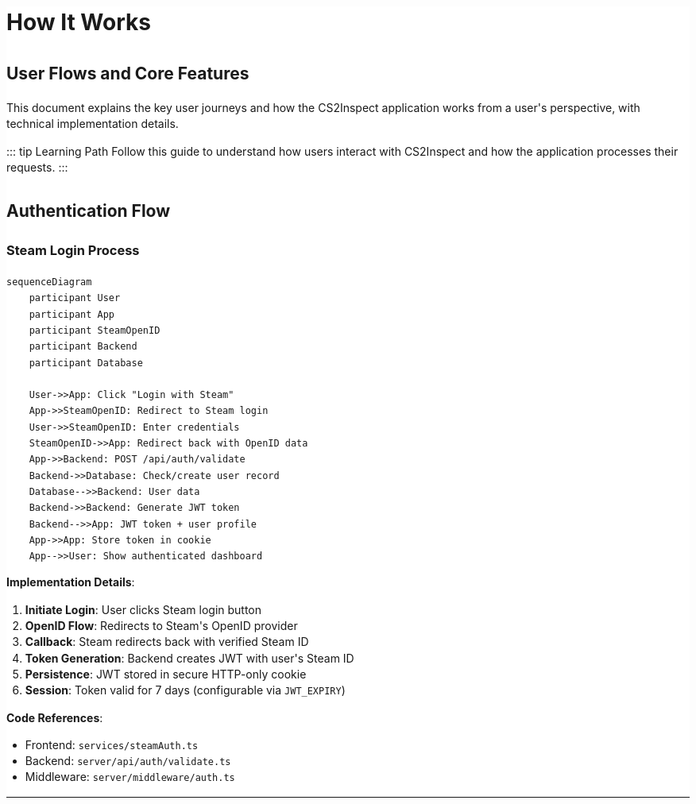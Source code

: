 # How It Works <Badge type="info" text="User Guide" />

## User Flows and Core Features

This document explains the key user journeys and how the CS2Inspect application works from a user's perspective, with technical implementation details.

::: tip Learning Path
Follow this guide to understand how users interact with CS2Inspect and how the application processes their requests.
:::

## Authentication Flow <Badge type="warning" text="Security" />

### Steam Login Process

```mermaid
sequenceDiagram
    participant User
    participant App
    participant SteamOpenID
    participant Backend
    participant Database
    
    User->>App: Click "Login with Steam"
    App->>SteamOpenID: Redirect to Steam login
    User->>SteamOpenID: Enter credentials
    SteamOpenID->>App: Redirect back with OpenID data
    App->>Backend: POST /api/auth/validate
    Backend->>Database: Check/create user record
    Database-->>Backend: User data
    Backend->>Backend: Generate JWT token
    Backend-->>App: JWT token + user profile
    App->>App: Store token in cookie
    App-->>User: Show authenticated dashboard
```

**Implementation Details**:

1. **Initiate Login**: User clicks Steam login button
2. **OpenID Flow**: Redirects to Steam's OpenID provider
3. **Callback**: Steam redirects back with verified Steam ID
4. **Token Generation**: Backend creates JWT with user's Steam ID
5. **Persistence**: JWT stored in secure HTTP-only cookie
6. **Session**: Token valid for 7 days (configurable via `JWT_EXPIRY`)

**Code References**:
- Frontend: `services/steamAuth.ts`
- Backend: `server/api/auth/validate.ts`
- Middleware: `server/middleware/auth.ts`

---